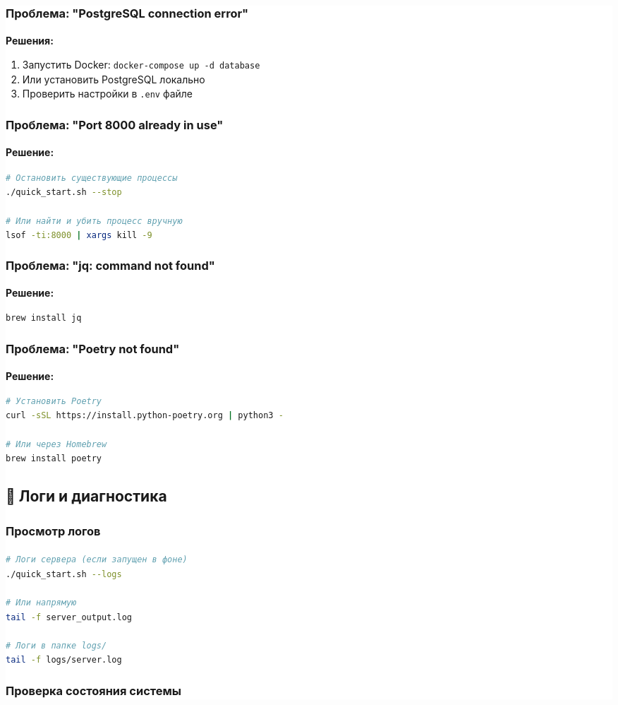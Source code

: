 ### Проблема: "PostgreSQL connection error"

**Решения:**
1. Запустить Docker: `docker-compose up -d database`
2. Или установить PostgreSQL локально
3. Проверить настройки в `.env` файле

### Проблема: "Port 8000 already in use"

**Решение:**
```bash
# Остановить существующие процессы
./quick_start.sh --stop

# Или найти и убить процесс вручную
lsof -ti:8000 | xargs kill -9
```

### Проблема: "jq: command not found"

**Решение:**
```bash
brew install jq
```

### Проблема: "Poetry not found"

**Решение:**
```bash
# Установить Poetry
curl -sSL https://install.python-poetry.org | python3 -

# Или через Homebrew
brew install poetry
```

## 📝 Логи и диагностика

### Просмотр логов

```bash
# Логи сервера (если запущен в фоне)
./quick_start.sh --logs

# Или напрямую
tail -f server_output.log

# Логи в папке logs/
tail -f logs/server.log
```

### Проверка состояния системы
